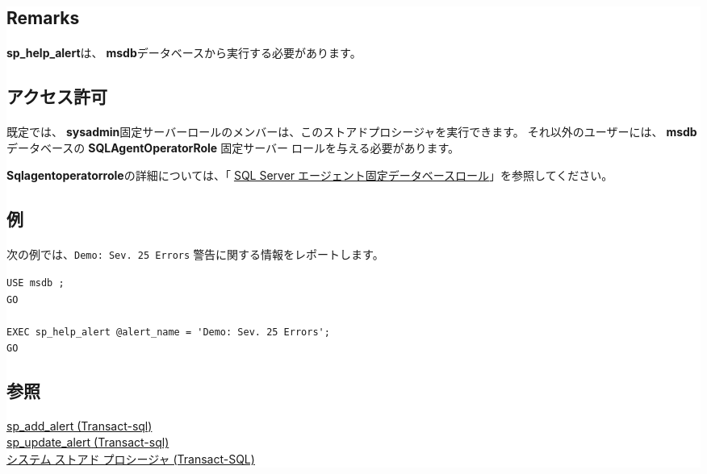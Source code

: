 ## <a name="remarks"></a>Remarks  
 **sp_help_alert**は、 **msdb**データベースから実行する必要があります。  
  
## <a name="permissions"></a>アクセス許可  
 既定では、 **sysadmin**固定サーバーロールのメンバーは、このストアドプロシージャを実行できます。 それ以外のユーザーには、 **msdb** データベースの **SQLAgentOperatorRole** 固定サーバー ロールを与える必要があります。  
  
 **Sqlagentoperatorrole**の詳細については、「 [SQL Server エージェント固定データベースロール](../../ssms/agent/sql-server-agent-fixed-database-roles.md)」を参照してください。  
  
## <a name="examples"></a>例  
 次の例では、`Demo: Sev. 25 Errors` 警告に関する情報をレポートします。  
  
```  
USE msdb ;  
GO  
  
EXEC sp_help_alert @alert_name = 'Demo: Sev. 25 Errors';  
GO  
```  
  
## <a name="see-also"></a>参照  
 [sp_add_alert &#40;Transact-sql&#41;](../../relational-databases/system-stored-procedures/sp-add-alert-transact-sql.md)   
 [sp_update_alert &#40;Transact-sql&#41;](../../relational-databases/system-stored-procedures/sp-update-alert-transact-sql.md)   
 [システム ストアド プロシージャ &#40;Transact-SQL&#41;](../../relational-databases/system-stored-procedures/system-stored-procedures-transact-sql.md)  
  
  
